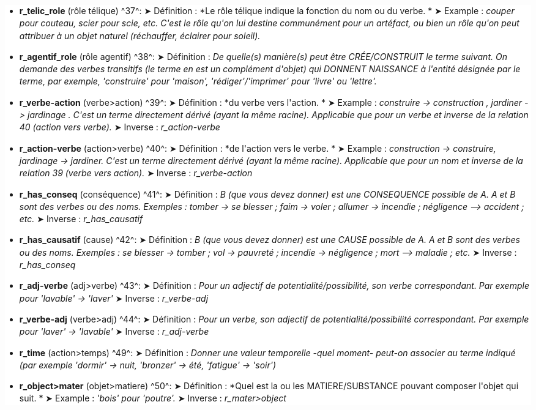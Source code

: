 * **r_telic_role** (rôle télique) ^37^:
	➤ Définition :	*Le rôle télique indique la fonction du nom ou du verbe. *
	➤ Example :	*couper pour couteau, scier pour scie, etc. C'est le rôle qu'on lui destine communément pour un artéfact, ou bien un rôle qu'on peut attribuer à un objet naturel (réchauffer, éclairer pour soleil).*

* **r_agentif_role** (rôle agentif) ^38^:
	➤ Définition :	*De quelle(s)  manière(s)  peut être CRÉE/CONSTRUIT le terme suivant. On demande des verbes transitifs (le terme en est un complément d'objet) qui DONNENT NAISSANCE à l'entité désignée par le terme,  par exemple, 'construire' pour 'maison', 'rédiger'/'imprimer' pour 'livre' ou 'lettre'.*

* **r_verbe-action** (verbe>action) ^39^:
	➤ Définition :	*du verbe vers l'action. *
	➤ Example :	*construire -> construction , jardiner -> jardinage . C'est un terme directement dérivé (ayant la même racine). Applicable que pour un verbe et inverse de la relation 40 (action vers verbe).*
	➤ Inverse :	*r_action-verbe*

* **r_action-verbe** (action>verbe) ^40^:
	➤ Définition :	*de l'action vers le verbe. *
	➤ Example :	*construction -> construire, jardinage -> jardiner. C'est un terme directement dérivé (ayant la même racine). Applicable que pour un nom et inverse de la relation 39 (verbe vers action).*
	➤ Inverse :	*r_verbe-action*

* **r_has_conseq** (conséquence) ^41^:
	➤ Définition :	*B (que vous devez donner) est une CONSEQUENCE possible de A. A et B sont des verbes ou des noms.  Exemples : tomber -> se blesser ; faim -> voler ; allumer -> incendie ; négligence --> accident ; etc.*
	➤ Inverse :	*r_has_causatif*

* **r_has_causatif** (cause) ^42^:
	➤ Définition :	*B (que vous devez donner) est une CAUSE possible de A. A et B sont des verbes ou des noms.  Exemples : se blesser -> tomber ; vol -> pauvreté ; incendie -> négligence ; mort --> maladie ; etc.*
	➤ Inverse :	*r_has_conseq*

* **r_adj-verbe** (adj>verbe) ^43^:
	➤ Définition :	*Pour un adjectif de potentialité/possibilité, son verbe correspondant. Par exemple pour 'lavable' -> 'laver'*
	➤ Inverse :	*r_verbe-adj*

* **r_verbe-adj** (verbe>adj) ^44^:
	➤ Définition :	*Pour un verbe, son adjectif de potentialité/possibilité correspondant. Par exemple pour 'laver' -> 'lavable'*
	➤ Inverse :	*r_adj-verbe*

* **r_time** (action>temps) ^49^:
	➤ Définition :	*Donner une valeur temporelle -quel moment- peut-on associer au terme indiqué (par exemple 'dormir' -> nuit, 'bronzer' -> été, 'fatigue' -> 'soir')*

* **r_object>mater** (objet>matiere) ^50^:
	➤ Définition :	*Quel est la ou les MATIERE/SUBSTANCE pouvant composer l'objet qui suit. *
	➤ Example :	*'bois' pour 'poutre'.*
	➤ Inverse :	*r_mater>object*
